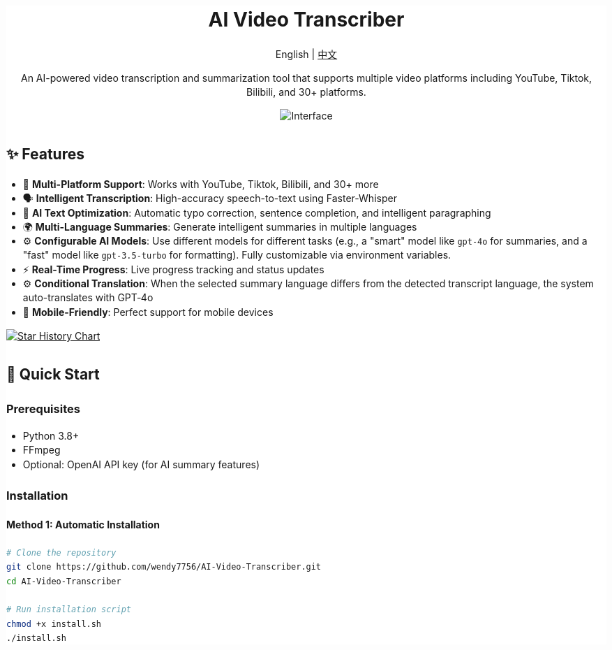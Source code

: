 <div align="center">

# AI Video Transcriber

English | [中文](README_ZH.md)

An AI-powered video transcription and summarization tool that supports multiple video platforms including YouTube, Tiktok, Bilibili, and 30+ platforms.

![Interface](en-video.png)

</div>

## ✨ Features

- 🎥 **Multi-Platform Support**: Works with YouTube, Tiktok, Bilibili, and 30+ more
- 🗣️ **Intelligent Transcription**: High-accuracy speech-to-text using Faster-Whisper
- 🤖 **AI Text Optimization**: Automatic typo correction, sentence completion, and intelligent paragraphing
- 🌍 **Multi-Language Summaries**: Generate intelligent summaries in multiple languages
- ⚙️ **Configurable AI Models**: Use different models for different tasks (e.g., a "smart" model like `gpt-4o` for summaries, and a "fast" model like `gpt-3.5-turbo` for formatting). Fully customizable via environment variables.
- ⚡ **Real-Time Progress**: Live progress tracking and status updates
- ⚙️ **Conditional Translation**: When the selected summary language differs from the detected transcript language, the system auto-translates with GPT‑4o
- 📱 **Mobile-Friendly**: Perfect support for mobile devices

[![Star History Chart](https://api.star-history.com/svg?repos=wendy7756/AI-Video-Transcriber&type=Date)](https://star-history.com/#wendy7756/AI-Video-Transcriber&Date)

## 🚀 Quick Start

### Prerequisites

- Python 3.8+
- FFmpeg
- Optional: OpenAI API key (for AI summary features)

### Installation

#### Method 1: Automatic Installation

```bash
# Clone the repository
git clone https://github.com/wendy7756/AI-Video-Transcriber.git
cd AI-Video-Transcriber

# Run installation script
chmod +x install.sh
./install.sh
```
